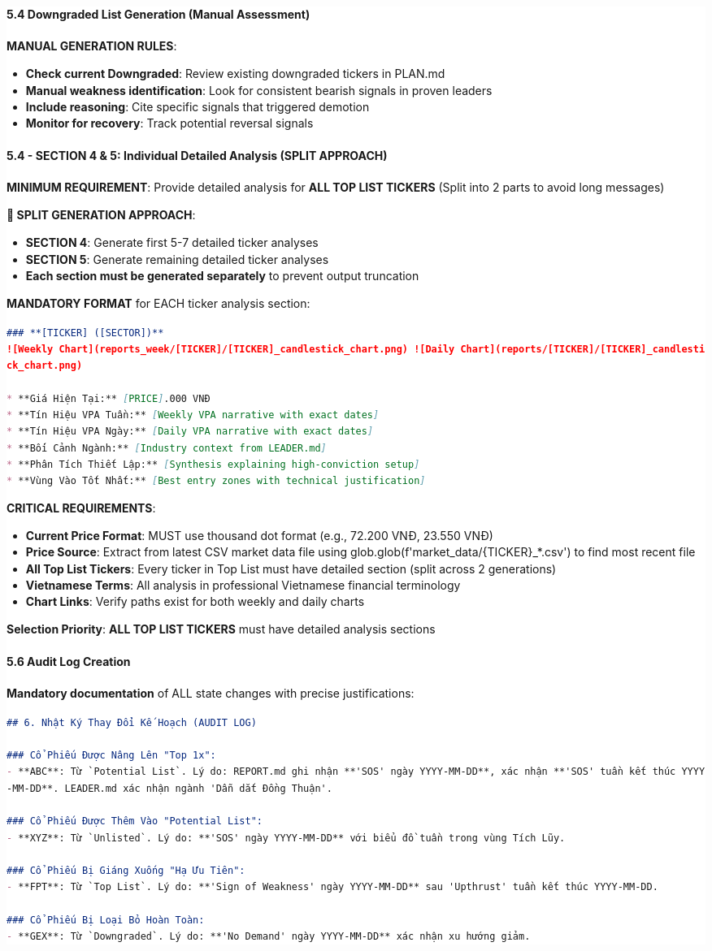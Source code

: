 #### 5.4 Downgraded List Generation (Manual Assessment)
**MANUAL GENERATION RULES**:
- **Check current Downgraded**: Review existing downgraded tickers in PLAN.md
- **Manual weakness identification**: Look for consistent bearish signals in proven leaders
- **Include reasoning**: Cite specific signals that triggered demotion
- **Monitor for recovery**: Track potential reversal signals

#### 5.4 - SECTION 4 & 5: Individual Detailed Analysis (SPLIT APPROACH)
**MINIMUM REQUIREMENT**: Provide detailed analysis for **ALL TOP LIST TICKERS** (Split into 2 parts to avoid long messages)

**🔄 SPLIT GENERATION APPROACH**:
- **SECTION 4**: Generate first 5-7 detailed ticker analyses
- **SECTION 5**: Generate remaining detailed ticker analyses
- **Each section must be generated separately** to prevent output truncation

**MANDATORY FORMAT** for EACH ticker analysis section:
```markdown
### **[TICKER] ([SECTOR])**
![Weekly Chart](reports_week/[TICKER]/[TICKER]_candlestick_chart.png) ![Daily Chart](reports/[TICKER]/[TICKER]_candlestick_chart.png)

* **Giá Hiện Tại:** [PRICE].000 VNĐ
* **Tín Hiệu VPA Tuần:** [Weekly VPA narrative with exact dates]
* **Tín Hiệu VPA Ngày:** [Daily VPA narrative with exact dates]
* **Bối Cảnh Ngành:** [Industry context from LEADER.md]
* **Phân Tích Thiết Lập:** [Synthesis explaining high-conviction setup]
* **Vùng Vào Tốt Nhất:** [Best entry zones with technical justification]
```

**CRITICAL REQUIREMENTS**:
- **Current Price Format**: MUST use thousand dot format (e.g., 72.200 VNĐ, 23.550 VNĐ)
- **Price Source**: Extract from latest CSV market data file using glob.glob(f'market_data/{TICKER}_*.csv') to find most recent file
- **All Top List Tickers**: Every ticker in Top List must have detailed section (split across 2 generations)
- **Vietnamese Terms**: All analysis in professional Vietnamese financial terminology
- **Chart Links**: Verify paths exist for both weekly and daily charts

**Selection Priority**: **ALL TOP LIST TICKERS** must have detailed analysis sections

#### 5.6 Audit Log Creation
**Mandatory documentation** of ALL state changes with precise justifications:

```markdown
## 6. Nhật Ký Thay Đổi Kế Hoạch (AUDIT LOG)

### Cổ Phiếu Được Nâng Lên "Top 1x":
- **ABC**: Từ `Potential List`. Lý do: REPORT.md ghi nhận **'SOS' ngày YYYY-MM-DD**, xác nhận **'SOS' tuần kết thúc YYYY-MM-DD**. LEADER.md xác nhận ngành 'Dẫn dắt Đồng Thuận'.

### Cổ Phiếu Được Thêm Vào "Potential List":
- **XYZ**: Từ `Unlisted`. Lý do: **'SOS' ngày YYYY-MM-DD** với biểu đồ tuần trong vùng Tích Lũy.

### Cổ Phiếu Bị Giáng Xuống "Hạ Ưu Tiên":
- **FPT**: Từ `Top List`. Lý do: **'Sign of Weakness' ngày YYYY-MM-DD** sau 'Upthrust' tuần kết thúc YYYY-MM-DD.

### Cổ Phiếu Bị Loại Bỏ Hoàn Toàn:
- **GEX**: Từ `Downgraded`. Lý do: **'No Demand' ngày YYYY-MM-DD** xác nhận xu hướng giảm.
```
